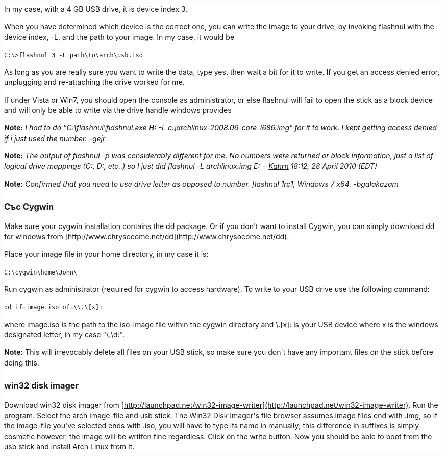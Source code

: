 In my case, with a 4 GB USB drive, it is device index 3.

When you have determined which device is the correct one, you can write the image to your drive, by invoking flashnul with the device index, -L, and the path to your image. In my case, it would be

```
C:\>flashnul 3 -L path\to\arch\usb.iso

```

As long as you are really sure you want to write the data, type yes, then wait a bit for it to write. If you get an access denied error, unplugging and re-attaching the drive worked for me.

If under Vista or Win7, you should open the console as administrator, or else flashnul will fail to open the stick as a block device and will only be able to write via the drive handle windows provides

**Note:** *I had to do "C:\flashnul\flashnul.exe **H:** -L c:\archlinux-2008.06-core-i686.img" for it to work. I kept getting access denied if i just used the number. -gejr*

**Note:** *The output of flashnul -p was considerably different for me. No numbers were returned or block information, just a list of logical drive mappings (C:, D:, etc..) so I just did flashnul -L archlinux.img E: --[Kahrn](/index.php?title=User:Kahrn&action=edit&redlink=1 "User:Kahrn (page does not exist)") 18:12, 28 April 2010 (EDT)*

**Note:** *Confirmed that you need to use drive letter as opposed to number. flashnul 1rc1, Windows 7 x64\. -bgalakazam*

### Със Cygwin

Make sure your cygwin installation contains the dd package. Or if you don't want to install Cygwin, you can simply download dd for windows from [http://www.chrysocome.net/dd](http://www.chrysocome.net/dd).

Place your image file in your home directory, in my case it is:

```
C:\cygwin\home\John\

```

Run cygwin as administrator (required for cygwin to access hardware). To write to your USB drive use the following command:

```
dd if=image.iso of=\\.\[x]:

```

where image.iso is the path to the iso-image file within the cygwin directory and \\.\[x]: is your USB device where x is the windows designated letter, in my case "\\.\d:".

**Note:** This will irrevocably delete all files on your USB stick, so make sure you don't have any important files on the stick before doing this.

### win32 disk imager

Download win32 disk imager from [http://launchpad.net/win32-image-writer](http://launchpad.net/win32-image-writer). Run the program. Select the arch image-file and usb stick. The Win32 Disk Imager's file browser assumes image files end with .img, so if the image-file you've selected ends with .iso, you will have to type its name in manually; this difference in suffixes is simply cosmetic however, the image will be written fine regardless. Click on the write button. Now you should be able to boot from the usb stick and install Arch Linux from it.
